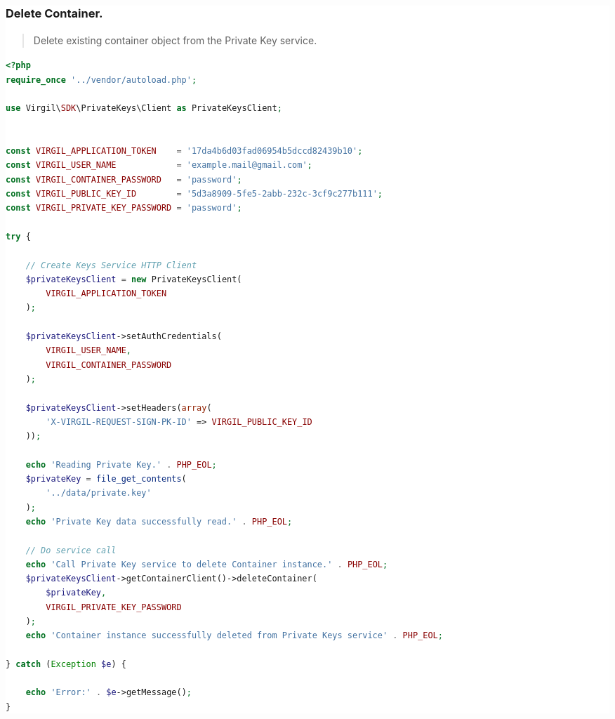### Delete Container.

> Delete existing container object from the Private Key service.

```php
<?php
require_once '../vendor/autoload.php';

use Virgil\SDK\PrivateKeys\Client as PrivateKeysClient;


const VIRGIL_APPLICATION_TOKEN    = '17da4b6d03fad06954b5dccd82439b10';
const VIRGIL_USER_NAME            = 'example.mail@gmail.com';
const VIRGIL_CONTAINER_PASSWORD   = 'password';
const VIRGIL_PUBLIC_KEY_ID        = '5d3a8909-5fe5-2abb-232c-3cf9c277b111';
const VIRGIL_PRIVATE_KEY_PASSWORD = 'password';

try {

    // Create Keys Service HTTP Client
    $privateKeysClient = new PrivateKeysClient(
        VIRGIL_APPLICATION_TOKEN
    );

    $privateKeysClient->setAuthCredentials(
        VIRGIL_USER_NAME,
        VIRGIL_CONTAINER_PASSWORD
    );

    $privateKeysClient->setHeaders(array(
        'X-VIRGIL-REQUEST-SIGN-PK-ID' => VIRGIL_PUBLIC_KEY_ID
    ));

    echo 'Reading Private Key.' . PHP_EOL;
    $privateKey = file_get_contents(
        '../data/private.key'
    );
    echo 'Private Key data successfully read.' . PHP_EOL;

    // Do service call
    echo 'Call Private Key service to delete Container instance.' . PHP_EOL;
    $privateKeysClient->getContainerClient()->deleteContainer(
        $privateKey,
        VIRGIL_PRIVATE_KEY_PASSWORD
    );
    echo 'Container instance successfully deleted from Private Keys service' . PHP_EOL;

} catch (Exception $e) {

    echo 'Error:' . $e->getMessage();
}
```
